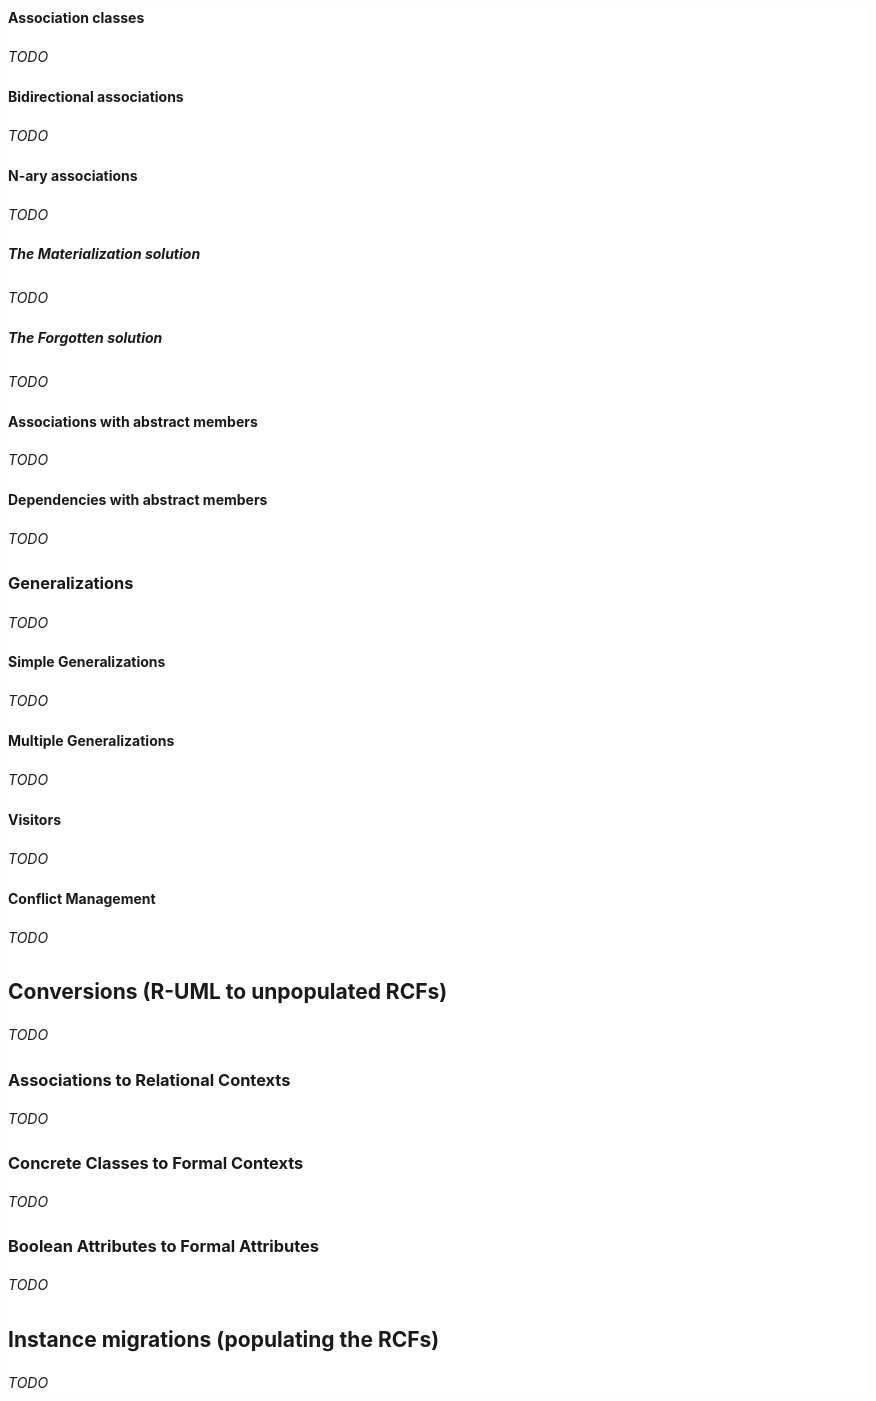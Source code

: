 #### Association classes
*TODO*

#### Bidirectional associations
*TODO*

#### N-ary associations
*TODO*

##### The Materialization solution
*TODO*

##### The Forgotten solution
*TODO*

#### Associations with abstract members
*TODO*

#### Dependencies with abstract members
*TODO*

### Generalizations
*TODO*

#### Simple Generalizations
*TODO*

#### Multiple Generalizations
*TODO*

#### Visitors
*TODO*

#### Conflict Management
*TODO*

## Conversions (R-UML to unpopulated RCFs)
*TODO*

### Associations to Relational Contexts
*TODO*

### Concrete Classes to Formal Contexts
*TODO*

### Boolean Attributes to Formal Attributes
*TODO*

## Instance migrations (populating the RCFs)
*TODO*
